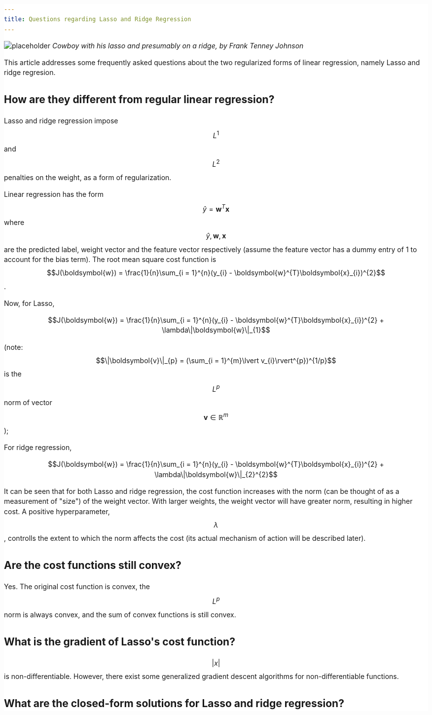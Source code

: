 ```yaml
---
title: Questions regarding Lasso and Ridge Regression 
---
```

![placeholder](https://www.taftmuseum.org/wp-content/uploads/1976-41-Johnson_Cowboy-with-Lasso-on-Horse-957x1200.jpg)
*Cowboy with his lasso and presumably on a ridge, by Frank Tenney Johnson*

This article addresses some frequently asked questions about the two regularized forms of linear regression, namely Lasso and ridge regresion. 

## How are they different from regular linear regression?
Lasso and ridge regression impose $$L^{1}$$ and $$L^{2}$$ penalties on the weight, as a form of regularization. 

Linear regression has the form $$\hat{y} = \boldsymbol{w}^{T}\boldsymbol{x}$$ where $$\hat{y}, \boldsymbol{w}, \boldsymbol{x}$$ are the predicted label, weight vector and the feature vector respectively (assume the feature vector has a dummy entry of 1 to account for the bias term). The root mean square cost function is $$J(\boldsymbol{w}) = \frac{1}{n}\sum_{i = 1}^{n}(y_{i} - \boldsymbol{w}^{T}\boldsymbol{x}_{i})^{2}$$. 

Now, for Lasso, 

$$J(\boldsymbol{w}) = \frac{1}{n}\sum_{i = 1}^{n}(y_{i} - \boldsymbol{w}^{T}\boldsymbol{x}_{i})^{2} + \lambda\|\boldsymbol{w}\|_{1}$$

(note: $$\|\boldsymbol{v}\|_{p} = (\sum_{i = 1}^{m}\lvert v_{i}\rvert^{p})^{1/p}$$ is the $$L^{p}$$ norm of vector $$\boldsymbol{v} \in \mathbb{R}^{m}$$); <br/>

For ridge regression, 

$$J(\boldsymbol{w}) = \frac{1}{n}\sum_{i = 1}^{n}(y_{i} - \boldsymbol{w}^{T}\boldsymbol{x}_{i})^{2} + \lambda\|\boldsymbol{w}\|_{2}^{2}$$

It can be seen that for both Lasso and ridge regression, the cost function increases with the norm (can be thought of as a measurement of "size") of the weight vector. With larger weights, the weight vector will have greater norm, resulting in higher cost. A positive hyperparameter, $$\lambda$$, controlls the extent to which the norm affects the cost (its actual mechanism of action will be described later). 

## Are the cost functions still convex?

Yes. The original cost function is convex, the $$L^{p}$$ norm is always convex, and the sum of convex functions is still convex.

## What is the gradient of Lasso's cost function?

$$\lvert x \rvert$$ is non-differentiable. However, there exist some generalized gradient descent algorithms for non-differentiable functions. 

## What are the closed-form solutions for Lasso and ridge regression?
